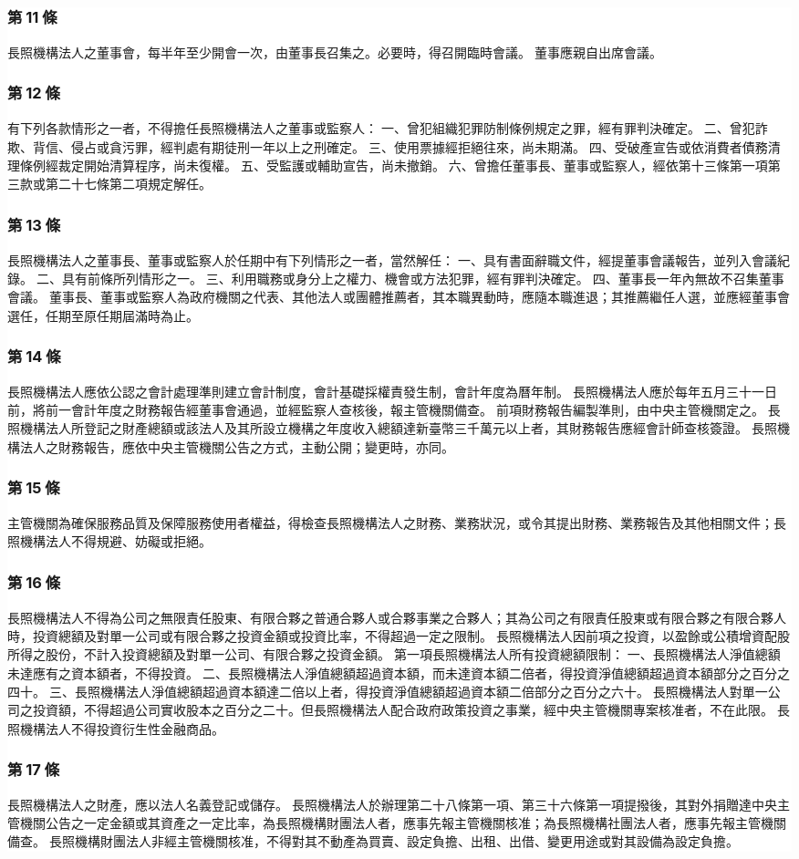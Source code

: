 ### 第 11 條

長照機構法人之董事會，每半年至少開會一次，由董事長召集之。必要時，得召開臨時會議。
董事應親自出席會議。

### 第 12 條

有下列各款情形之一者，不得擔任長照機構法人之董事或監察人：
一、曾犯組織犯罪防制條例規定之罪，經有罪判決確定。
二、曾犯詐欺、背信、侵占或貪污罪，經判處有期徒刑一年以上之刑確定。
三、使用票據經拒絕往來，尚未期滿。
四、受破產宣告或依消費者債務清理條例經裁定開始清算程序，尚未復權。
五、受監護或輔助宣告，尚未撤銷。
六、曾擔任董事長、董事或監察人，經依第十三條第一項第三款或第二十七條第二項規定解任。

### 第 13 條

長照機構法人之董事長、董事或監察人於任期中有下列情形之一者，當然解任：
一、具有書面辭職文件，經提董事會議報告，並列入會議紀錄。
二、具有前條所列情形之一。
三、利用職務或身分上之權力、機會或方法犯罪，經有罪判決確定。
四、董事長一年內無故不召集董事會議。
董事長、董事或監察人為政府機關之代表、其他法人或團體推薦者，其本職異動時，應隨本職進退；其推薦繼任人選，並應經董事會選任，任期至原任期屆滿時為止。

### 第 14 條

長照機構法人應依公認之會計處理準則建立會計制度，會計基礎採權責發生制，會計年度為曆年制。
長照機構法人應於每年五月三十一日前，將前一會計年度之財務報告經董事會通過，並經監察人查核後，報主管機關備查。
前項財務報告編製準則，由中央主管機關定之。
長照機構法人所登記之財產總額或該法人及其所設立機構之年度收入總額達新臺幣三千萬元以上者，其財務報告應經會計師查核簽證。
長照機構法人之財務報告，應依中央主管機關公告之方式，主動公開；變更時，亦同。

### 第 15 條

主管機關為確保服務品質及保障服務使用者權益，得檢查長照機構法人之財務、業務狀況，或令其提出財務、業務報告及其他相關文件；長照機構法人不得規避、妨礙或拒絕。

### 第 16 條

長照機構法人不得為公司之無限責任股東、有限合夥之普通合夥人或合夥事業之合夥人；其為公司之有限責任股東或有限合夥之有限合夥人時，投資總額及對單一公司或有限合夥之投資金額或投資比率，不得超過一定之限制。
長照機構法人因前項之投資，以盈餘或公積增資配股所得之股份，不計入投資總額及對單一公司、有限合夥之投資金額。
第一項長照機構法人所有投資總額限制：
一、長照機構法人淨值總額未達應有之資本額者，不得投資。
二、長照機構法人淨值總額超過資本額，而未達資本額二倍者，得投資淨值總額超過資本額部分之百分之四十。
三、長照機構法人淨值總額超過資本額達二倍以上者，得投資淨值總額超過資本額二倍部分之百分之六十。
長照機構法人對單一公司之投資額，不得超過公司實收股本之百分之二十。但長照機構法人配合政府政策投資之事業，經中央主管機關專案核准者，不在此限。
長照機構法人不得投資衍生性金融商品。

### 第 17 條

長照機構法人之財產，應以法人名義登記或儲存。
長照機構法人於辦理第二十八條第一項、第三十六條第一項提撥後，其對外捐贈達中央主管機關公告之一定金額或其資產之一定比率，為長照機構財團法人者，應事先報主管機關核准；為長照機構社團法人者，應事先報主管機關備查。
長照機構財團法人非經主管機關核准，不得對其不動產為買賣、設定負擔、出租、出借、變更用途或對其設備為設定負擔。
